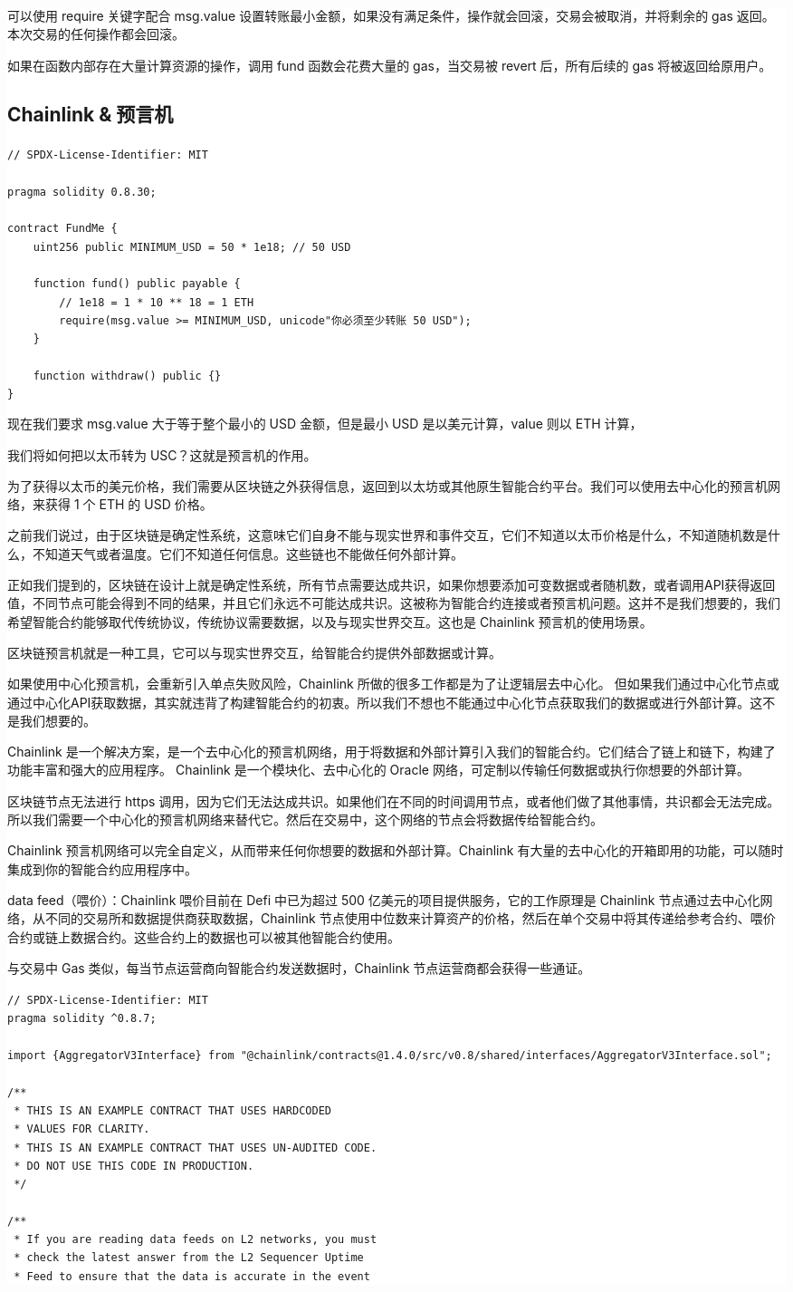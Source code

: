 可以使用 require 关键字配合 msg.value 设置转账最小金额，如果没有满足条件，操作就会回滚，交易会被取消，并将剩余的 gas 返回。本次交易的任何操作都会回滚。

如果在函数内部存在大量计算资源的操作，调用 fund 函数会花费大量的 gas，当交易被 revert 后，所有后续的 gas 将被返回给原用户。

## Chainlink & 预言机

```solidity
// SPDX-License-Identifier: MIT

pragma solidity 0.8.30;

contract FundMe {
    uint256 public MINIMUM_USD = 50 * 1e18; // 50 USD

    function fund() public payable {
        // 1e18 = 1 * 10 ** 18 = 1 ETH
        require(msg.value >= MINIMUM_USD, unicode"你必须至少转账 50 USD");
    }

    function withdraw() public {}
}
```

现在我们要求 msg.value 大于等于整个最小的 USD 金额，但是最小 USD 是以美元计算，value 则以 ETH 计算，

我们将如何把以太币转为 USC？这就是预言机的作用。

为了获得以太币的美元价格，我们需要从区块链之外获得信息，返回到以太坊或其他原生智能合约平台。我们可以使用去中心化的预言机网络，来获得 1 个 ETH 的 USD 价格。

之前我们说过，由于区块链是确定性系统，这意味它们自身不能与现实世界和事件交互，它们不知道以太币价格是什么，不知道随机数是什么，不知道天气或者温度。它们不知道任何信息。这些链也不能做任何外部计算。

正如我们提到的，区块链在设计上就是确定性系统，所有节点需要达成共识，如果你想要添加可变数据或者随机数，或者调用API获得返回值，不同节点可能会得到不同的结果，并且它们永远不可能达成共识。这被称为智能合约连接或者预言机问题。这并不是我们想要的，我们希望智能合约能够取代传统协议，传统协议需要数据，以及与现实世界交互。这也是 Chainlink 预言机的使用场景。

区块链预言机就是一种工具，它可以与现实世界交互，给智能合约提供外部数据或计算。

如果使用中心化预言机，会重新引入单点失败风险，Chainlink 所做的很多工作都是为了让逻辑层去中心化。
但如果我们通过中心化节点或通过中心化API获取数据，其实就违背了构建智能合约的初衷。所以我们不想也不能通过中心化节点获取我们的数据或进行外部计算。这不是我们想要的。

Chainlink 是一个解决方案，是一个去中心化的预言机网络，用于将数据和外部计算引入我们的智能合约。它们结合了链上和链下，构建了功能丰富和强大的应用程序。
Chainlink 是一个模块化、去中心化的 Oracle 网络，可定制以传输任何数据或执行你想要的外部计算。

区块链节点无法进行 https 调用，因为它们无法达成共识。如果他们在不同的时间调用节点，或者他们做了其他事情，共识都会无法完成。所以我们需要一个中心化的预言机网络来替代它。然后在交易中，这个网络的节点会将数据传给智能合约。

Chainlink 预言机网络可以完全自定义，从而带来任何你想要的数据和外部计算。Chainlink 有大量的去中心化的开箱即用的功能，可以随时集成到你的智能合约应用程序中。

data feed（喂价）：Chainlink 喂价目前在 Defi 中已为超过 500 亿美元的项目提供服务，它的工作原理是 Chainlink 节点通过去中心化网络，从不同的交易所和数据提供商获取数据，Chainlink 节点使用中位数来计算资产的价格，然后在单个交易中将其传递给参考合约、喂价合约或链上数据合约。这些合约上的数据也可以被其他智能合约使用。

与交易中 Gas 类似，每当节点运营商向智能合约发送数据时，Chainlink 节点运营商都会获得一些通证。

```solidity
// SPDX-License-Identifier: MIT
pragma solidity ^0.8.7;

import {AggregatorV3Interface} from "@chainlink/contracts@1.4.0/src/v0.8/shared/interfaces/AggregatorV3Interface.sol";

/**
 * THIS IS AN EXAMPLE CONTRACT THAT USES HARDCODED
 * VALUES FOR CLARITY.
 * THIS IS AN EXAMPLE CONTRACT THAT USES UN-AUDITED CODE.
 * DO NOT USE THIS CODE IN PRODUCTION.
 */

/**
 * If you are reading data feeds on L2 networks, you must
 * check the latest answer from the L2 Sequencer Uptime
 * Feed to ensure that the data is accurate in the event
```